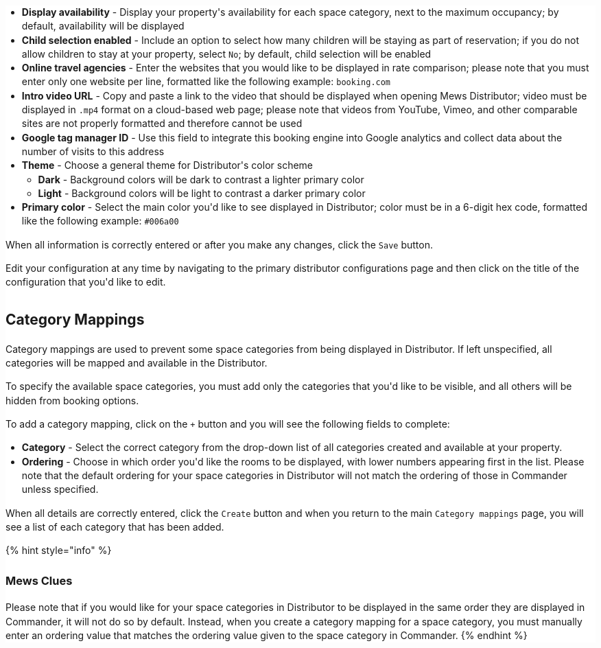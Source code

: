 * **Display availability** - Display your property's availability for each space category, next to the maximum occupancy; by default, availability will be displayed
* **Child selection enabled** - Include an option to select how many children will be staying as part of reservation; if you do not allow children to stay at your property, select `No`; by default, child selection will be enabled
* **Online travel agencies** - Enter the websites that you would like to be displayed in rate comparison; please note that you must enter only one website per line, formatted like the following example: `booking.com`
* **Intro video URL** - Copy and paste a link to the video that should be displayed when opening Mews Distributor; video must be displayed in `.mp4` format on a cloud-based web page; please note that videos from YouTube, Vimeo, and other comparable sites are not properly formatted and therefore cannot be used
* **Google tag manager ID** - Use this field to integrate this booking engine into Google analytics and collect data about the number of visits to this address
* **Theme** - Choose a general theme for Distributor's color scheme
  * **Dark** - Background colors will be dark to contrast a lighter primary color
  * **Light** - Background colors will be light to contrast a darker primary color
* **Primary color** - Select the main color you'd like to see displayed in Distributor; color must be in a 6-digit hex code, formatted like the following example: `#006a00`

When all information is correctly entered or after you make any changes, click the `Save` button.

Edit your configuration at any time by navigating to the primary distributor configurations page and then click on the title of the configuration that you'd like to edit.

## Category Mappings

Category mappings are used to prevent some space categories from being displayed in Distributor. If left unspecified, all categories will be mapped and available in the Distributor.

To specify the available space categories, you must add only the categories that you'd like to be visible, and all others will be hidden from booking options.

To add a category mapping, click on the `+` button and you will see the following fields to complete:

* **Category** - Select the correct category from the drop-down list of all categories created and available at your property.
* **Ordering** - Choose in which order you'd like the rooms to be displayed, with lower numbers appearing first in the list. Please note that the default ordering for your space categories in Distributor will not match the ordering of those in Commander unless specified.

When all details are correctly entered, click the `Create` button and when you return to the main `Category mappings` page, you will see a list of each category that has been added.

{% hint style="info" %}
### Mews Clues

Please note that if you would like for your space categories in Distributor to be displayed in the same order they are displayed in Commander, it will not do so by default. Instead, when you create a category mapping for a space category, you must manually enter an ordering value that matches the ordering value given to the space category in Commander.
{% endhint %}

